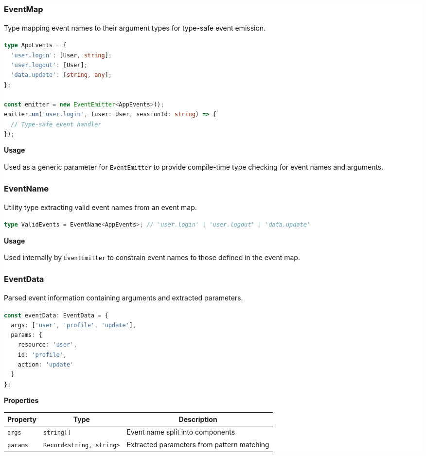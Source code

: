 ### EventMap

Type mapping event names to their argument types for type-safe event 
emission.

```typescript
type AppEvents = {
  'user.login': [User, string];
  'user.logout': [User];
  'data.update': [string, any];
};

const emitter = new EventEmitter<AppEvents>();
emitter.on('user.login', (user: User, sessionId: string) => {
  // Type-safe event handler
});
```

**Usage**

Used as a generic parameter for `EventEmitter` to provide compile-time 
type checking for event names and arguments.

### EventName

Utility type extracting valid event names from an event map.

```typescript
type ValidEvents = EventName<AppEvents>; // 'user.login' | 'user.logout' | 'data.update'
```

**Usage**

Used internally by `EventEmitter` to constrain event names to those 
defined in the event map.

### EventData

Parsed event information containing arguments and extracted parameters.

```typescript
const eventData: EventData = {
  args: ['user', 'profile', 'update'],
  params: {
    resource: 'user',
    id: 'profile',
    action: 'update'
  }
};
```

**Properties**

| Property | Type | Description |
|----------|------|-------------|
| `args` | `string[]` | Event name split into components |
| `params` | `Record<string, string>` | Extracted parameters from pattern matching |
